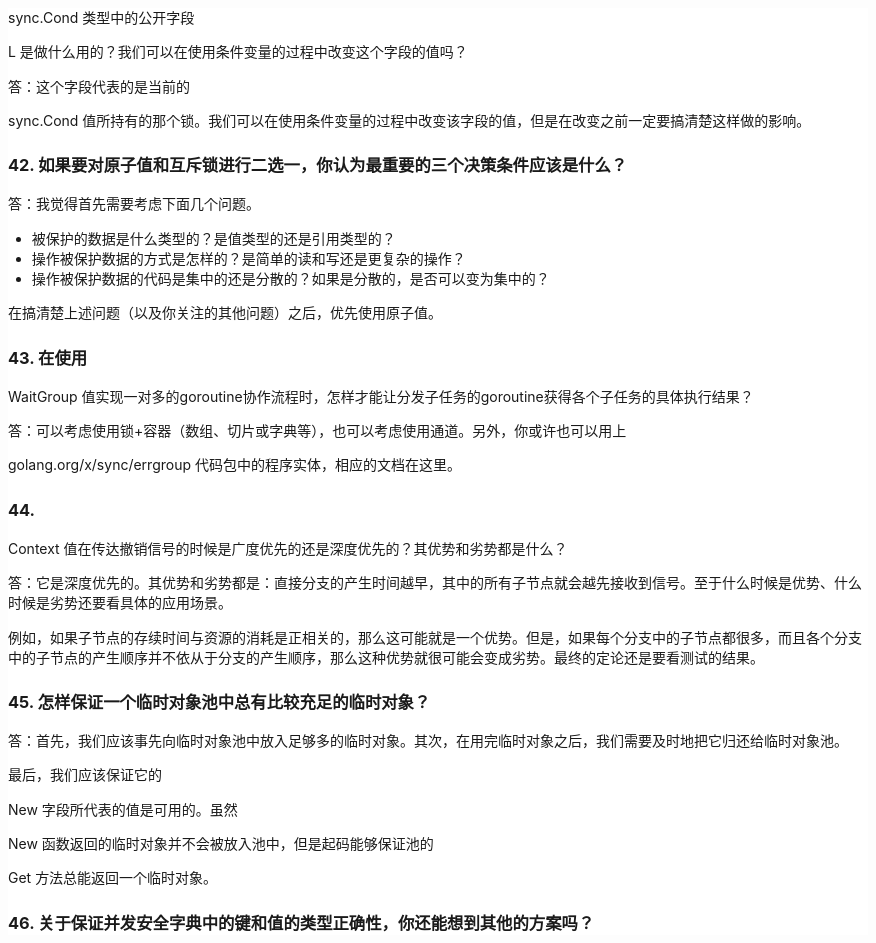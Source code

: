 sync.Cond
类型中的公开字段

L
是做什么用的？我们可以在使用条件变量的过程中改变这个字段的值吗？

答：这个字段代表的是当前的

sync.Cond
值所持有的那个锁。我们可以在使用条件变量的过程中改变该字段的值，但是在改变之前一定要搞清楚这样做的影响。

### 42. 如果要对原子值和互斥锁进行二选一，你认为最重要的三个决策条件应该是什么？

答：我觉得首先需要考虑下面几个问题。

* 被保护的数据是什么类型的？是值类型的还是引用类型的？
* 操作被保护数据的方式是怎样的？是简单的读和写还是更复杂的操作？
* 操作被保护数据的代码是集中的还是分散的？如果是分散的，是否可以变为集中的？

在搞清楚上述问题（以及你关注的其他问题）之后，优先使用原子值。

### 43. 在使用

WaitGroup
值实现一对多的goroutine协作流程时，怎样才能让分发子任务的goroutine获得各个子任务的具体执行结果？

答：可以考虑使用锁+容器（数组、切片或字典等），也可以考虑使用通道。另外，你或许也可以用上

golang.org/x/sync/errgroup
代码包中的程序实体，相应的文档在这里。

### 44.

Context
值在传达撤销信号的时候是广度优先的还是深度优先的？其优势和劣势都是什么？

答：它是深度优先的。其优势和劣势都是：直接分支的产生时间越早，其中的所有子节点就会越先接收到信号。至于什么时候是优势、什么时候是劣势还要看具体的应用场景。

例如，如果子节点的存续时间与资源的消耗是正相关的，那么这可能就是一个优势。但是，如果每个分支中的子节点都很多，而且各个分支中的子节点的产生顺序并不依从于分支的产生顺序，那么这种优势就很可能会变成劣势。最终的定论还是要看测试的结果。

### 45. 怎样保证一个临时对象池中总有比较充足的临时对象？

答：首先，我们应该事先向临时对象池中放入足够多的临时对象。其次，在用完临时对象之后，我们需要及时地把它归还给临时对象池。

最后，我们应该保证它的

New
字段所代表的值是可用的。虽然

New
函数返回的临时对象并不会被放入池中，但是起码能够保证池的

Get
方法总能返回一个临时对象。

### 46. 关于保证并发安全字典中的键和值的类型正确性，你还能想到其他的方案吗？
